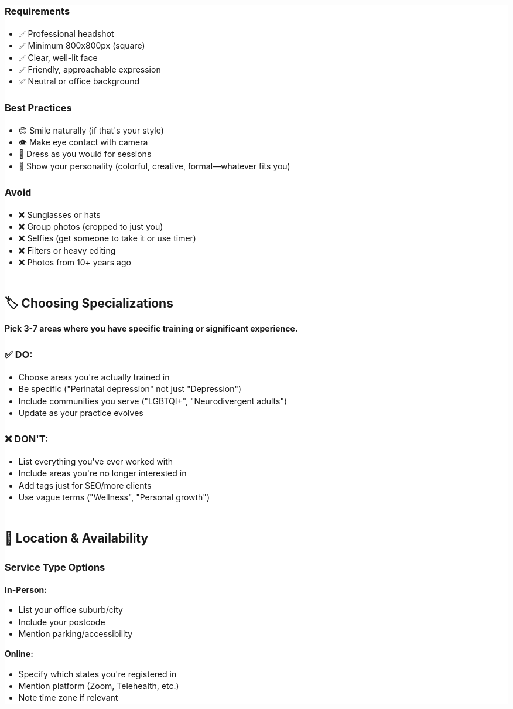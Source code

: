 ### Requirements
- ✅ Professional headshot
- ✅ Minimum 800x800px (square)
- ✅ Clear, well-lit face
- ✅ Friendly, approachable expression
- ✅ Neutral or office background

### Best Practices
- 😊 Smile naturally (if that's your style)
- 👁️ Make eye contact with camera
- 👔 Dress as you would for sessions
- 🌈 Show your personality (colorful, creative, formal—whatever fits you)

### Avoid
- ❌ Sunglasses or hats
- ❌ Group photos (cropped to just you)
- ❌ Selfies (get someone to take it or use timer)
- ❌ Filters or heavy editing
- ❌ Photos from 10+ years ago

---

## 🏷️ Choosing Specializations

**Pick 3-7 areas where you have specific training or significant experience.**

### ✅ DO:
- Choose areas you're actually trained in
- Be specific ("Perinatal depression" not just "Depression")
- Include communities you serve ("LGBTQI+", "Neurodivergent adults")
- Update as your practice evolves

### ❌ DON'T:
- List everything you've ever worked with
- Include areas you're no longer interested in
- Add tags just for SEO/more clients
- Use vague terms ("Wellness", "Personal growth")

---

## 📍 Location & Availability

### Service Type Options

**In-Person:**
- List your office suburb/city
- Include your postcode
- Mention parking/accessibility

**Online:**
- Specify which states you're registered in
- Mention platform (Zoom, Telehealth, etc.)
- Note time zone if relevant
